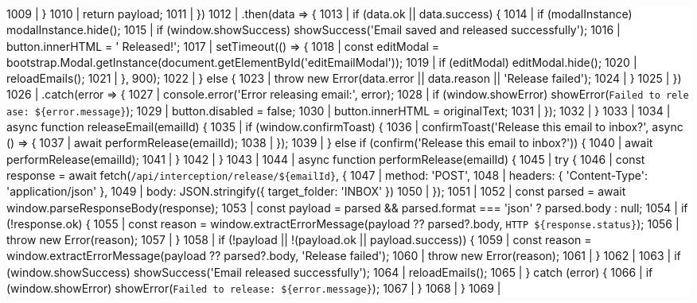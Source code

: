 1009 |         }
1010 |         return payload;
1011 |       })
1012 |       .then(data => {
1013 |         if (data.ok || data.success) {
1014 |           if (modalInstance) modalInstance.hide();
1015 |           if (window.showSuccess) showSuccess('Email saved and released successfully');
1016 |           button.innerHTML = '<i class="bi bi-check-circle"></i> Released!';
1017 |           setTimeout(() => {
1018 |             const editModal = bootstrap.Modal.getInstance(document.getElementById('editEmailModal'));
1019 |             if (editModal) editModal.hide();
1020 |             reloadEmails();
1021 |           }, 900);
1022 |         } else {
1023 |           throw new Error(data.error || data.reason || 'Release failed');
1024 |         }
1025 |       })
1026 |       .catch(error => {
1027 |         console.error('Error releasing email:', error);
1028 |         if (window.showError) showError(`Failed to release: ${error.message}`);
1029 |         button.disabled = false;
1030 |         button.innerHTML = originalText;
1031 |       });
1032 |   }
1033 | 
1034 |   async function releaseEmail(emailId) {
1035 |     if (window.confirmToast) {
1036 |       confirmToast('Release this email to inbox?', async () => {
1037 |         await performRelease(emailId);
1038 |       });
1039 |     } else if (confirm('Release this email to inbox?')) {
1040 |       await performRelease(emailId);
1041 |     }
1042 |   }
1043 | 
1044 |   async function performRelease(emailId) {
1045 |     try {
1046 |       const response = await fetch(`/api/interception/release/${emailId}`, {
1047 |         method: 'POST',
1048 |         headers: { 'Content-Type': 'application/json' },
1049 |         body: JSON.stringify({ target_folder: 'INBOX' })
1050 |       });
1051 | 
1052 |       const parsed = await window.parseResponseBody(response);
1053 |       const payload = parsed && parsed.format === 'json' ? parsed.body : null;
1054 |       if (!response.ok) {
1055 |         const reason = window.extractErrorMessage(payload ?? parsed?.body, `HTTP ${response.status}`);
1056 |         throw new Error(reason);
1057 |       }
1058 |       if (!payload || !(payload.ok || payload.success)) {
1059 |         const reason = window.extractErrorMessage(payload ?? parsed?.body, 'Release failed');
1060 |         throw new Error(reason);
1061 |       }
1062 | 
1063 |       if (window.showSuccess) showSuccess('Email released successfully');
1064 |       reloadEmails();
1065 |     } catch (error) {
1066 |       if (window.showError) showError(`Failed to release: ${error.message}`);
1067 |     }
1068 |   }
1069 | 